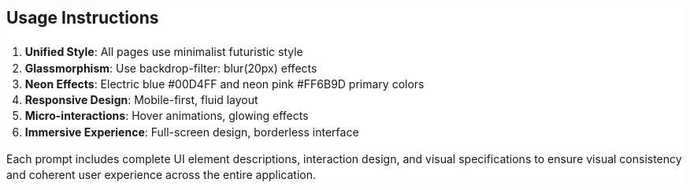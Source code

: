 
## Usage Instructions

1. **Unified Style**: All pages use minimalist futuristic style
2. **Glassmorphism**: Use backdrop-filter: blur(20px) effects
3. **Neon Effects**: Electric blue #00D4FF and neon pink #FF6B9D primary colors
4. **Responsive Design**: Mobile-first, fluid layout
5. **Micro-interactions**: Hover animations, glowing effects
6. **Immersive Experience**: Full-screen design, borderless interface

Each prompt includes complete UI element descriptions, interaction design, and visual specifications to ensure visual consistency and coherent user experience across the entire application.
